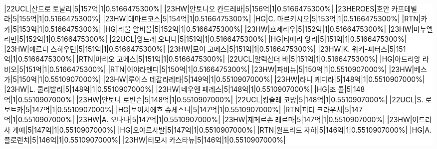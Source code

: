 |22UCL|산드로 토날리|5|157억|1|0.5166475300%|
|23HW|안토니오 칸드레바|5|156억|1|0.5166475300%|
|23HEROES|호안 카프데빌라|5|155억|1|0.5166475300%|
|23HW|데마르코스|5|154억|1|0.5166475300%|
|HG|C. 마르키시오|5|153억|1|0.5166475300%|
|RTN|카카|5|153억|1|0.5166475300%|
|HG|라울 알비올|5|152억|1|0.5166475300%|
|23HW|호제리우|5|152억|1|0.5166475300%|
|23HW|마누엘 리만|5|152억|1|0.5166475300%|
|22UCL|앙드레 오나나|5|151억|1|0.5166475300%|
|HG|티에리 앙리|5|151억|1|0.5166475300%|
|23HW|예르디 스하우턴|5|151억|1|0.5166475300%|
|23HW|모이 고메스|5|151억|1|0.5166475300%|
|23HW|K. 워커-피터스|5|151억|1|0.5166475300%|
|RTN|마리오 고메스|5|151억|1|0.5166475300%|
|22UCL|알렉산더 바|5|151억|1|0.5166475300%|
|HG|아드리앙 라비오|5|151억|1|0.5166475300%|
|RTN|이야라멘디|5|150억|1|0.5166475300%|
|23HW|파비뉴|5|150억|1|0.5510907000%|
|23HW|베스가|5|150억|1|0.5510907000%|
|23HW|루이스 데갈라레타|5|149억|1|0.5510907000%|
|23HW|라니 케디라|5|148억|1|0.5510907000%|
|23HW|L. 쿨리발리|5|148억|1|0.5510907000%|
|23HW|네우엔 페레스|5|148억|1|0.5510907000%|
|HG|조 콜|5|148억|1|0.5510907000%|
|23HW|안토니 로빈슨|5|148억|1|0.5510907000%|
|22UCL|킹슬레 코망|5|148억|1|0.5510907000%|
|22UCL|S. 로보트카|5|147억|1|0.5510907000%|
|HG|보이치에흐 슈체스니|5|147억|1|0.5510907000%|
|RTN|피터 크라우치|5|147억|1|0.5510907000%|
|23HW|A. 오나나|5|147억|1|0.5510907000%|
|23HW|제페르손 레르마|5|147억|1|0.5510907000%|
|23HW|이드리사 게예|5|147억|1|0.5510907000%|
|HG|오야르사발|5|147억|1|0.5510907000%|
|RTN|윌프리드 자하|5|146억|1|0.5510907000%|
|HG|A. 플로렌치|5|146억|1|0.5510907000%|
|23HW|티모시 카스타뉴|5|146억|1|0.5510907000%|
